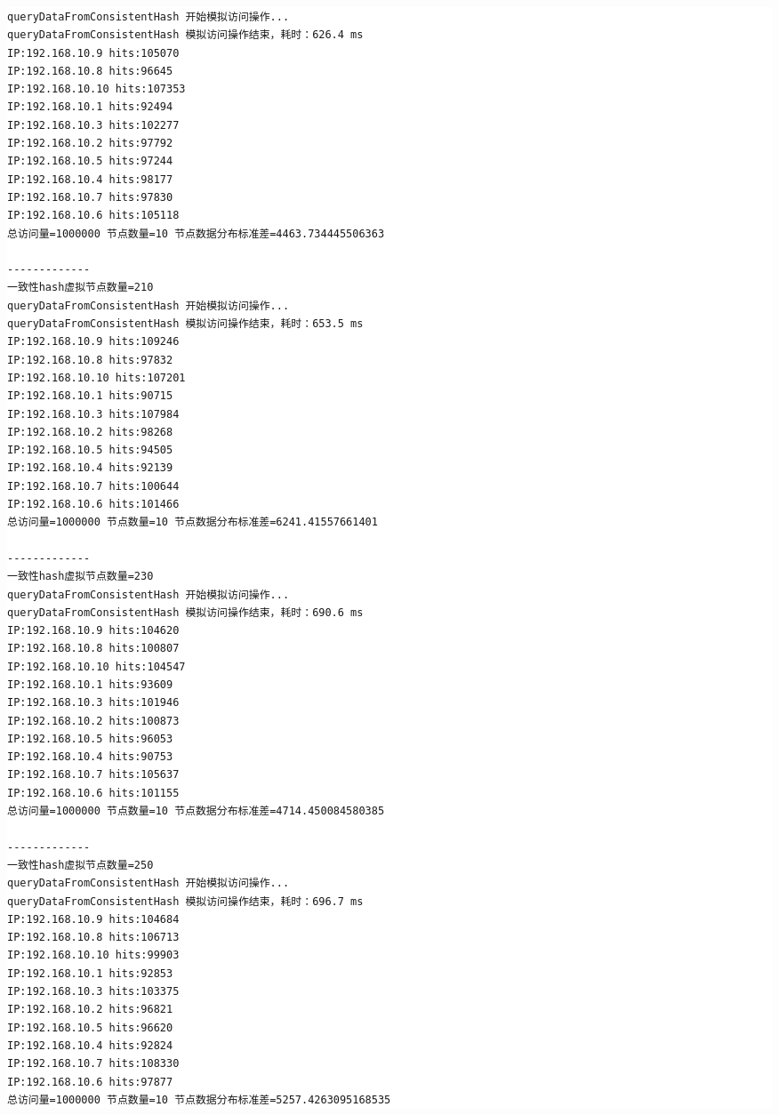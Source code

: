 ```text
queryDataFromConsistentHash 开始模拟访问操作...
queryDataFromConsistentHash 模拟访问操作结束，耗时：626.4 ms
IP:192.168.10.9 hits:105070
IP:192.168.10.8 hits:96645
IP:192.168.10.10 hits:107353
IP:192.168.10.1 hits:92494
IP:192.168.10.3 hits:102277
IP:192.168.10.2 hits:97792
IP:192.168.10.5 hits:97244
IP:192.168.10.4 hits:98177
IP:192.168.10.7 hits:97830
IP:192.168.10.6 hits:105118
总访问量=1000000 节点数量=10 节点数据分布标准差=4463.734445506363

-------------
一致性hash虚拟节点数量=210
queryDataFromConsistentHash 开始模拟访问操作...
queryDataFromConsistentHash 模拟访问操作结束，耗时：653.5 ms
IP:192.168.10.9 hits:109246
IP:192.168.10.8 hits:97832
IP:192.168.10.10 hits:107201
IP:192.168.10.1 hits:90715
IP:192.168.10.3 hits:107984
IP:192.168.10.2 hits:98268
IP:192.168.10.5 hits:94505
IP:192.168.10.4 hits:92139
IP:192.168.10.7 hits:100644
IP:192.168.10.6 hits:101466
总访问量=1000000 节点数量=10 节点数据分布标准差=6241.41557661401

-------------
一致性hash虚拟节点数量=230
queryDataFromConsistentHash 开始模拟访问操作...
queryDataFromConsistentHash 模拟访问操作结束，耗时：690.6 ms
IP:192.168.10.9 hits:104620
IP:192.168.10.8 hits:100807
IP:192.168.10.10 hits:104547
IP:192.168.10.1 hits:93609
IP:192.168.10.3 hits:101946
IP:192.168.10.2 hits:100873
IP:192.168.10.5 hits:96053
IP:192.168.10.4 hits:90753
IP:192.168.10.7 hits:105637
IP:192.168.10.6 hits:101155
总访问量=1000000 节点数量=10 节点数据分布标准差=4714.450084580385

-------------
一致性hash虚拟节点数量=250
queryDataFromConsistentHash 开始模拟访问操作...
queryDataFromConsistentHash 模拟访问操作结束，耗时：696.7 ms
IP:192.168.10.9 hits:104684
IP:192.168.10.8 hits:106713
IP:192.168.10.10 hits:99903
IP:192.168.10.1 hits:92853
IP:192.168.10.3 hits:103375
IP:192.168.10.2 hits:96821
IP:192.168.10.5 hits:96620
IP:192.168.10.4 hits:92824
IP:192.168.10.7 hits:108330
IP:192.168.10.6 hits:97877
总访问量=1000000 节点数量=10 节点数据分布标准差=5257.4263095168535
```
